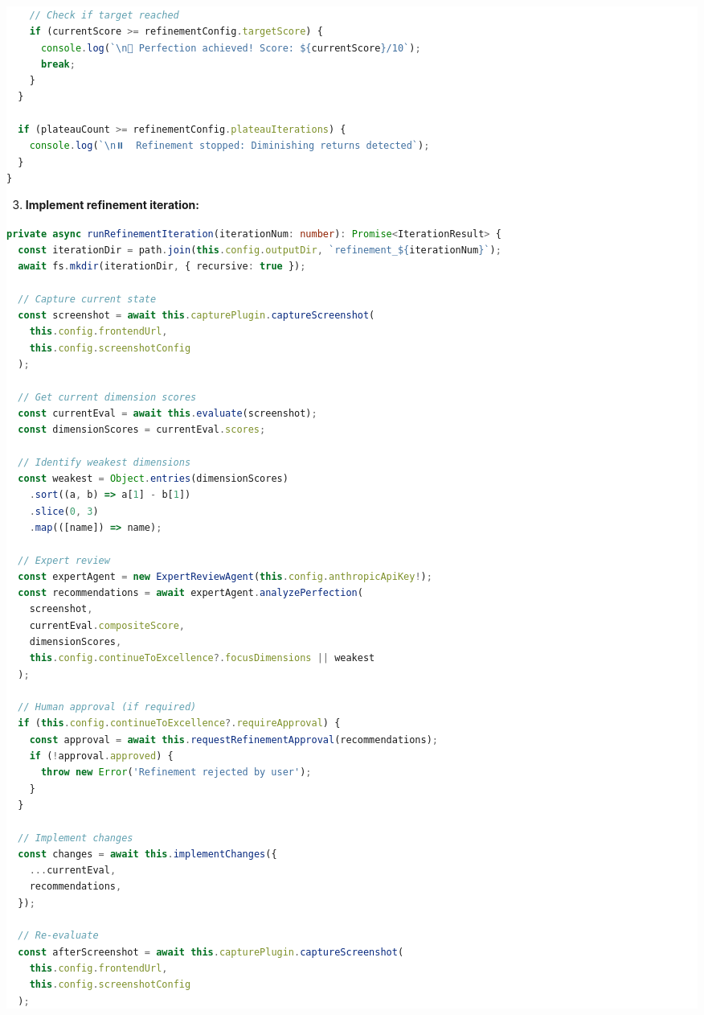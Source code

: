 ```typescript
    // Check if target reached
    if (currentScore >= refinementConfig.targetScore) {
      console.log(`\n🎉 Perfection achieved! Score: ${currentScore}/10`);
      break;
    }
  }

  if (plateauCount >= refinementConfig.plateauIterations) {
    console.log(`\n⏸️  Refinement stopped: Diminishing returns detected`);
  }
}
```

3. **Implement refinement iteration:**

```typescript
private async runRefinementIteration(iterationNum: number): Promise<IterationResult> {
  const iterationDir = path.join(this.config.outputDir, `refinement_${iterationNum}`);
  await fs.mkdir(iterationDir, { recursive: true });

  // Capture current state
  const screenshot = await this.capturePlugin.captureScreenshot(
    this.config.frontendUrl,
    this.config.screenshotConfig
  );

  // Get current dimension scores
  const currentEval = await this.evaluate(screenshot);
  const dimensionScores = currentEval.scores;

  // Identify weakest dimensions
  const weakest = Object.entries(dimensionScores)
    .sort((a, b) => a[1] - b[1])
    .slice(0, 3)
    .map(([name]) => name);

  // Expert review
  const expertAgent = new ExpertReviewAgent(this.config.anthropicApiKey!);
  const recommendations = await expertAgent.analyzePerfection(
    screenshot,
    currentEval.compositeScore,
    dimensionScores,
    this.config.continueToExcellence?.focusDimensions || weakest
  );

  // Human approval (if required)
  if (this.config.continueToExcellence?.requireApproval) {
    const approval = await this.requestRefinementApproval(recommendations);
    if (!approval.approved) {
      throw new Error('Refinement rejected by user');
    }
  }

  // Implement changes
  const changes = await this.implementChanges({
    ...currentEval,
    recommendations,
  });

  // Re-evaluate
  const afterScreenshot = await this.capturePlugin.captureScreenshot(
    this.config.frontendUrl,
    this.config.screenshotConfig
  );
```